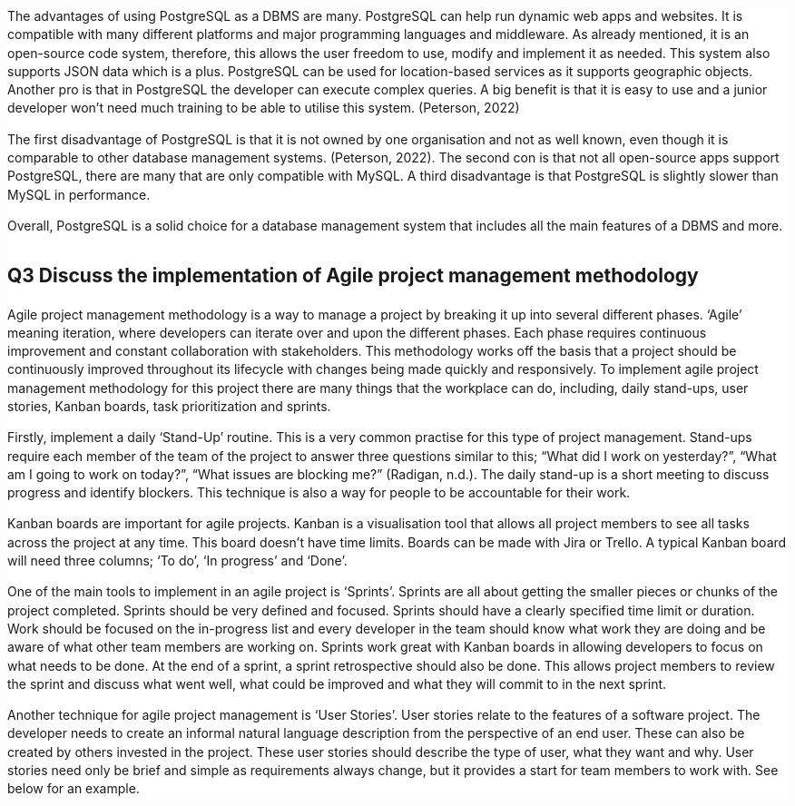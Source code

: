 The advantages of using PostgreSQL as a DBMS are many. PostgreSQL can help run dynamic web apps and websites. It is compatible with many different platforms and major programming languages and middleware. As already mentioned, it is an open-source code system, therefore, this allows the user freedom to use, modify and implement it as needed. This system also supports JSON data which is a plus. PostgreSQL can be used for location-based services as it supports geographic objects. Another pro is that in PostgreSQL the developer can execute complex queries. A big benefit is that it is easy to use and a junior developer won’t need much training to be able to utilise this system. (Peterson, 2022) 

The first disadvantage of PostgreSQL is that it is not owned by one organisation and not as well known, even though it is comparable to other database management systems. (Peterson, 2022). The second con is that not all open-source apps support PostgreSQL, there are many that are only compatible with MySQL. A third disadvantage is that PostgreSQL is slightly slower than MySQL in performance. 

Overall, PostgreSQL is a solid choice for a database management system that includes all the main features of a DBMS and more. 

## Q3 Discuss the implementation of Agile project management methodology

Agile project management methodology is a way to manage a project by breaking it up into several different phases. ‘Agile’ meaning iteration, where developers can iterate over and upon the different phases. Each phase requires continuous improvement and constant collaboration with stakeholders. This methodology works off the basis that a project should be continuously improved throughout its lifecycle with changes being made quickly and responsively. To implement agile project management methodology for this project there are many things that the workplace can do, including, daily stand-ups, user stories, Kanban boards, task prioritization and sprints. 

Firstly, implement a daily ‘Stand-Up’ routine. This is a very common practise for this type of project management. Stand-ups require each member of the team of the project to answer three questions similar to this; “What did I work on yesterday?”, “What am I going to work on today?”, “What issues are blocking me?” (Radigan, n.d.). The daily stand-up is a short meeting to discuss progress and identify blockers. This technique is also a way for people to be accountable for their work.

Kanban boards are important for agile projects. Kanban is a visualisation tool that allows all project members to see all tasks across the project at any time. This board doesn’t have time limits. Boards can be made with Jira or Trello. A typical Kanban board will need three columns; ‘To do’, ‘In progress’ and ‘Done’.

One of the main tools to implement in an agile project is ‘Sprints’. Sprints are all about getting the smaller pieces or chunks of the project completed. Sprints should be very defined and focused. Sprints should have a clearly specified time limit or duration. Work should be focused on the in-progress list and every developer in the team should know what work they are doing and be aware of what other team members are working on. Sprints work great with Kanban boards in allowing developers to focus on what needs to be done. At the end of a sprint, a sprint retrospective should also be done. This allows project members to review the sprint and discuss what went well, what could be improved and what they will commit to in the next sprint. 

Another technique for agile project management is ‘User Stories’. User stories relate to the features of a software project. The developer needs to create an informal natural language description from the perspective of an end user. These can also be created by others invested in the project. These user stories should describe the type of user, what they want and why. User stories need only be brief and simple as requirements always change, but it provides a start for team members to work with. See below for an example.
